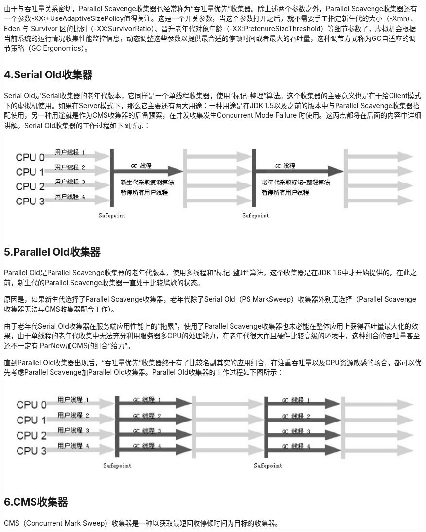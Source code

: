 由于与吞吐量关系密切，Parallel Scavenge收集器也经常称为“吞吐量优先”收集器。除上述两个参数之外，Parallel Scavenge收集器还有一个参数-XX:+UseAdaptiveSizePolicy值得关注。这是一个开关参数，当这个参数打开之后，就不需要手工指定新生代的大小（-Xmn）、Eden 与 Survivor 区的比例（-XX:SurvivorRatio）、晋升老年代对象年龄（-XX:PretenureSizeThreshold）等细节参数了，虚拟机会根据当前系统的运行情况收集性能监控信息，动态调整这些参数以提供最合适的停顿时间或者最大的吞吐量，这种调节方式称为GC自适应的调节策略（GC Ergonomics）。

## 4.Serial Old收集器

Serial Old是Serial收集器的老年代版本，它同样是一个单线程收集器，使用“标记-整理”算法。这个收集器的主要意义也是在于给Client模式下的虚拟机使用。如果在Server模式下，那么它主要还有两大用途：一种用途是在JDK 1.5以及之前的版本中与Parallel Scavenge收集器搭配使用，另一种用途就是作为CMS收集器的后备预案，在并发收集发生Concurrent Mode Failure 时使用。这两点都将在后面的内容中详细讲解。Serial Old收集器的工作过程如下图所示：

![10023_04](../img/10023_04.png)

## 5.Parallel Old收集器
Parallel Old是Parallel Scavenge收集器的老年代版本，使用多线程和“标记-整理”算法。这个收集器是在JDK 1.6中才开始提供的，在此之前，新生代的Parallel Scavenge收集器一直处于比较尴尬的状态。

原因是，如果新生代选择了Parallel Scavenge收集器，老年代除了Serial Old（PS MarkSweep）收集器外别无选择（Parallel Scavenge收集器无法与CMS收集器配合工作）。

由于老年代Serial Old收集器在服务端应用性能上的“拖累”，使用了Parallel Scavenge收集器也未必能在整体应用上获得吞吐量最大化的效果，由于单线程的老年代收集中无法充分利用服务器多CPU的处理能力，在老年代很大而且硬件比较高级的环境中，这种组合的吞吐量甚至还不一定有 ParNew加CMS的组合“给力”。

直到Parallel Old收集器出现后，“吞吐量优先”收集器终于有了比较名副其实的应用组合，在注重吞吐量以及CPU资源敏感的场合，都可以优先考虑Parallel Scavenge加Parallel Old收集器。Parallel Old收集器的工作过程如下图所示：

![10023_05](../img/10023_05.png)

## 6.CMS收集器

CMS（Concurrent Mark Sweep）收集器是一种以获取最短回收停顿时间为目标的收集器。

